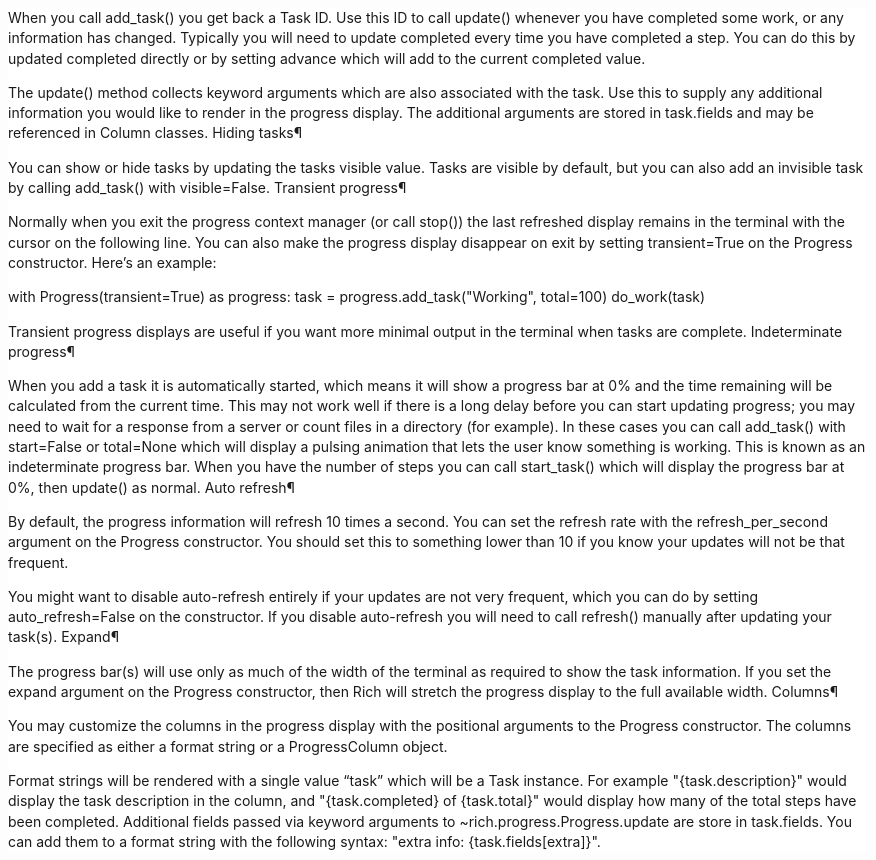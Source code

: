 When you call add_task() you get back a Task ID. Use this ID to call update() whenever you have completed some work, or any information has changed. Typically you will need to update completed every time you have completed a step. You can do this by updated completed directly or by setting advance which will add to the current completed value.

The update() method collects keyword arguments which are also associated with the task. Use this to supply any additional information you would like to render in the progress display. The additional arguments are stored in task.fields and may be referenced in Column classes.
Hiding tasks¶

You can show or hide tasks by updating the tasks visible value. Tasks are visible by default, but you can also add an invisible task by calling add_task() with visible=False.
Transient progress¶

Normally when you exit the progress context manager (or call stop()) the last refreshed display remains in the terminal with the cursor on the following line. You can also make the progress display disappear on exit by setting transient=True on the Progress constructor. Here’s an example:

with Progress(transient=True) as progress:
    task = progress.add_task("Working", total=100)
    do_work(task)

Transient progress displays are useful if you want more minimal output in the terminal when tasks are complete.
Indeterminate progress¶

When you add a task it is automatically started, which means it will show a progress bar at 0% and the time remaining will be calculated from the current time. This may not work well if there is a long delay before you can start updating progress; you may need to wait for a response from a server or count files in a directory (for example). In these cases you can call add_task() with start=False or total=None which will display a pulsing animation that lets the user know something is working. This is known as an indeterminate progress bar. When you have the number of steps you can call start_task() which will display the progress bar at 0%, then update() as normal.
Auto refresh¶

By default, the progress information will refresh 10 times a second. You can set the refresh rate with the refresh_per_second argument on the Progress constructor. You should set this to something lower than 10 if you know your updates will not be that frequent.

You might want to disable auto-refresh entirely if your updates are not very frequent, which you can do by setting auto_refresh=False on the constructor. If you disable auto-refresh you will need to call refresh() manually after updating your task(s).
Expand¶

The progress bar(s) will use only as much of the width of the terminal as required to show the task information. If you set the expand argument on the Progress constructor, then Rich will stretch the progress display to the full available width.
Columns¶

You may customize the columns in the progress display with the positional arguments to the Progress constructor. The columns are specified as either a format string or a ProgressColumn object.

Format strings will be rendered with a single value “task” which will be a Task instance. For example "{task.description}" would display the task description in the column, and "{task.completed} of {task.total}" would display how many of the total steps have been completed. Additional fields passed via keyword arguments to ~rich.progress.Progress.update are store in task.fields. You can add them to a format string with the following syntax: "extra info: {task.fields[extra]}".
